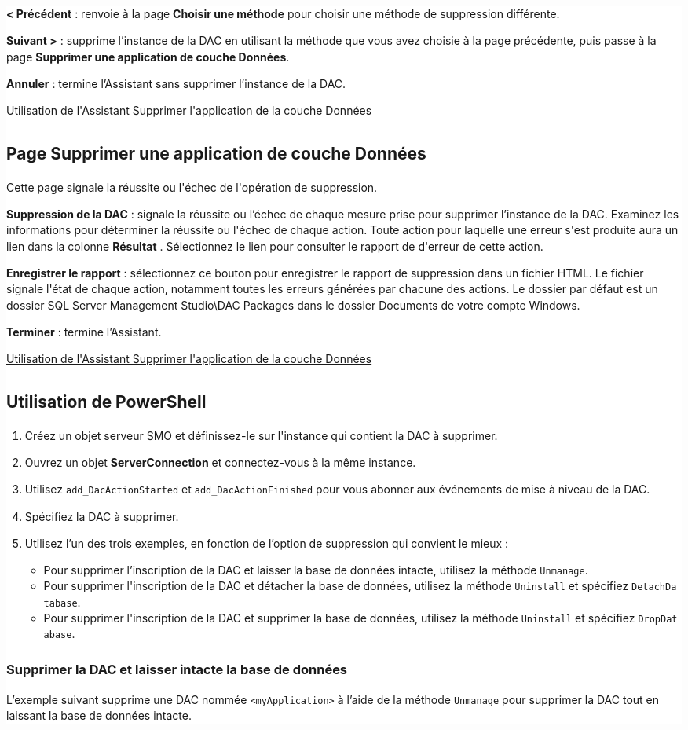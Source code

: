  **< Précédent** : renvoie à la page **Choisir une méthode** pour choisir une méthode de suppression différente.  
  
 **Suivant >** : supprime l’instance de la DAC en utilisant la méthode que vous avez choisie à la page précédente, puis passe à la page **Supprimer une application de couche Données**.  
  
 **Annuler** : termine l’Assistant sans supprimer l’instance de la DAC.  
  
 [Utilisation de l'Assistant Supprimer l'application de la couche Données](#UsingDeleteDACWizard)  
  
##  <a name="delete-data-tier-application-page"></a><a name="Delete_datatier_application"></a> Page Supprimer une application de couche Données  
 Cette page signale la réussite ou l'échec de l'opération de suppression.  
  
 **Suppression de la DAC** : signale la réussite ou l’échec de chaque mesure prise pour supprimer l’instance de la DAC. Examinez les informations pour déterminer la réussite ou l'échec de chaque action. Toute action pour laquelle une erreur s'est produite aura un lien dans la colonne **Résultat** . Sélectionnez le lien pour consulter le rapport de d'erreur de cette action.  
  
 **Enregistrer le rapport** : sélectionnez ce bouton pour enregistrer le rapport de suppression dans un fichier HTML. Le fichier signale l'état de chaque action, notamment toutes les erreurs générées par chacune des actions. Le dossier par défaut est un dossier SQL Server Management Studio\DAC Packages dans le dossier Documents de votre compte Windows.  
  
 **Terminer** : termine l’Assistant.  
  
 [Utilisation de l'Assistant Supprimer l'application de la couche Données](#UsingDeleteDACWizard)  
  
##  <a name="using-powershell"></a><a name="DeleteDACPowerShell"></a> Utilisation de PowerShell  

1. Créez un objet serveur SMO et définissez-le sur l'instance qui contient la DAC à supprimer.  
  
1. Ouvrez un objet **ServerConnection** et connectez-vous à la même instance.  
  
1. Utilisez `add_DacActionStarted` et `add_DacActionFinished` pour vous abonner aux événements de mise à niveau de la DAC.  
  
1. Spécifiez la DAC à supprimer.  
  
1. Utilisez l’un des trois exemples, en fonction de l’option de suppression qui convient le mieux :  
  
   - Pour supprimer l’inscription de la DAC et laisser la base de données intacte, utilisez la méthode `Unmanage`.  
   - Pour supprimer l'inscription de la DAC et détacher la base de données, utilisez la méthode `Uninstall` et spécifiez `DetachDatabase`.  
   - Pour supprimer l'inscription de la DAC et supprimer la base de données, utilisez la méthode `Uninstall` et spécifiez `DropDatabase`.
  
### <a name="delete-the-dac-and-leave-the-database"></a>Supprimer la DAC et laisser intacte la base de données

L’exemple suivant supprime une DAC nommée `<myApplication>` à l’aide de la méthode `Unmanage` pour supprimer la DAC tout en laissant la base de données intacte.  
  